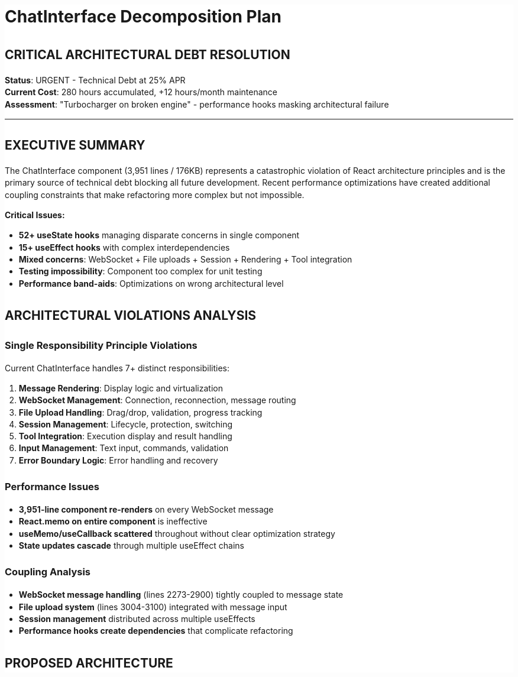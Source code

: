 # ChatInterface Decomposition Plan
## CRITICAL ARCHITECTURAL DEBT RESOLUTION

**Status**: URGENT - Technical Debt at 25% APR  
**Current Cost**: 280 hours accumulated, +12 hours/month maintenance  
**Assessment**: "Turbocharger on broken engine" - performance hooks masking architectural failure

---

## EXECUTIVE SUMMARY

The ChatInterface component (3,951 lines / 176KB) represents a catastrophic violation of React architecture principles and is the primary source of technical debt blocking all future development. Recent performance optimizations have created additional coupling constraints that make refactoring more complex but not impossible.

**Critical Issues:**
- **52+ useState hooks** managing disparate concerns in single component
- **15+ useEffect hooks** with complex interdependencies  
- **Mixed concerns**: WebSocket + File uploads + Session + Rendering + Tool integration
- **Testing impossibility**: Component too complex for unit testing
- **Performance band-aids**: Optimizations on wrong architectural level

## ARCHITECTURAL VIOLATIONS ANALYSIS

### Single Responsibility Principle Violations
Current ChatInterface handles 7+ distinct responsibilities:
1. **Message Rendering**: Display logic and virtualization
2. **WebSocket Management**: Connection, reconnection, message routing  
3. **File Upload Handling**: Drag/drop, validation, progress tracking
4. **Session Management**: Lifecycle, protection, switching
5. **Tool Integration**: Execution display and result handling
6. **Input Management**: Text input, commands, validation
7. **Error Boundary Logic**: Error handling and recovery

### Performance Issues
- **3,951-line component re-renders** on every WebSocket message
- **React.memo on entire component** is ineffective
- **useMemo/useCallback scattered** throughout without clear optimization strategy
- **State updates cascade** through multiple useEffect chains

### Coupling Analysis
- **WebSocket message handling** (lines 2273-2900) tightly coupled to message state
- **File upload system** (lines 3004-3100) integrated with message input  
- **Session management** distributed across multiple useEffects
- **Performance hooks create dependencies** that complicate refactoring

## PROPOSED ARCHITECTURE
